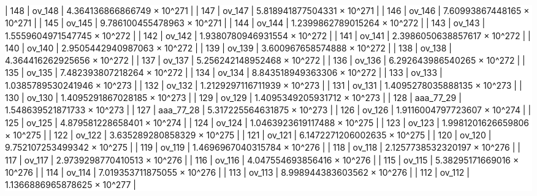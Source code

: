 | 148 | ov_148 | 4.364136866866749 × 10^271 |
| 147 | ov_147 | 5.818941877504331 × 10^271 |
| 146 | ov_146 | 7.60993867448165 × 10^271 |
| 145 | ov_145 | 9.786100455478963 × 10^271 |
| 144 | ov_144 | 1.2399862789015264 × 10^272 |
| 143 | ov_143 | 1.5559604971547745 × 10^272 |
| 142 | ov_142 | 1.9380780946931554 × 10^272 |
| 141 | ov_141 | 2.3986050638857617 × 10^272 |
| 140 | ov_140 | 2.9505442940987063 × 10^272 |
| 139 | ov_139 | 3.600967658574888 × 10^272 |
| 138 | ov_138 | 4.364416262925656 × 10^272 |
| 137 | ov_137 | 5.256242148952468 × 10^272 |
| 136 | ov_136 | 6.292643986540265 × 10^272 |
| 135 | ov_135 | 7.482393807218264 × 10^272 |
| 134 | ov_134 | 8.843518949363306 × 10^272 |
| 133 | ov_133 | 1.0385789530241946 × 10^273 |
| 132 | ov_132 | 1.2129297116711939 × 10^273 |
| 131 | ov_131 | 1.4095278035888135 × 10^273 |
| 130 | ov_130 | 1.4095291867028185 × 10^273 |
| 129 | ov_129 | 1.4095349205931712 × 10^273 |
| 128 | aaa_77_29 | 1.548639521871733 × 10^273 |
| 127 | aaa_77_28 | 5.317225564631875 × 10^273 |
| 126 | ov_126 | 1.9116004797723607 × 10^274 |
| 125 | ov_125 | 4.879581228658401 × 10^274 |
| 124 | ov_124 | 1.0463923619117488 × 10^275 |
| 123 | ov_123 | 1.9981201626659806 × 10^275 |
| 122 | ov_122 | 3.635289280858329 × 10^275 |
| 121 | ov_121 | 6.1472271206002635 × 10^275 |
| 120 | ov_120 | 9.752107253499342 × 10^275 |
| 119 | ov_119 | 1.4696967040315784 × 10^276 |
| 118 | ov_118 | 2.1257738532320197 × 10^276 |
| 117 | ov_117 | 2.9739298770410513 × 10^276 |
| 116 | ov_116 | 4.047554693856416 × 10^276 |
| 115 | ov_115 | 5.38295171669016 × 10^276 |
| 114 | ov_114 | 7.019353711875055 × 10^276 |
| 113 | ov_113 | 8.998944383603562 × 10^276 |
| 112 | ov_112 | 1.1366886965878625 × 10^277 |